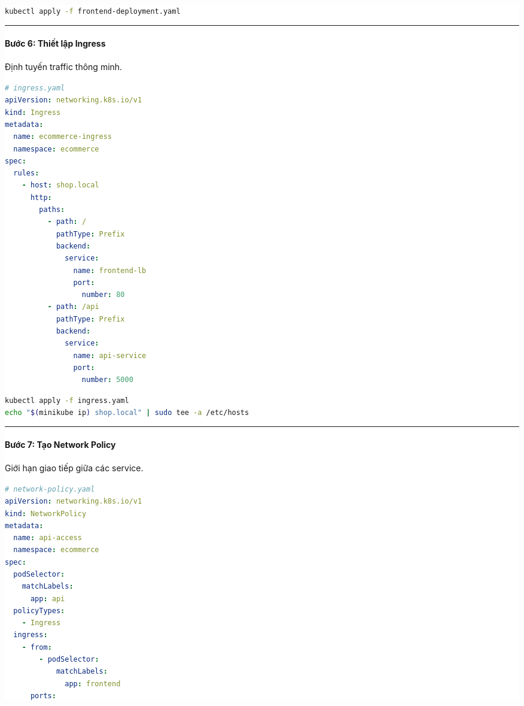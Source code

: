 ```bash
kubectl apply -f frontend-deployment.yaml
```

---

#### **Bước 6: Thiết lập Ingress**

Định tuyến traffic thông minh.

```yaml
# ingress.yaml
apiVersion: networking.k8s.io/v1
kind: Ingress
metadata:
  name: ecommerce-ingress
  namespace: ecommerce
spec:
  rules:
    - host: shop.local
      http:
        paths:
          - path: /
            pathType: Prefix
            backend:
              service:
                name: frontend-lb
                port:
                  number: 80
          - path: /api
            pathType: Prefix
            backend:
              service:
                name: api-service
                port:
                  number: 5000
```

```bash
kubectl apply -f ingress.yaml
echo "$(minikube ip) shop.local" | sudo tee -a /etc/hosts
```

---

#### **Bước 7: Tạo Network Policy**

Giới hạn giao tiếp giữa các service.

```yaml
# network-policy.yaml
apiVersion: networking.k8s.io/v1
kind: NetworkPolicy
metadata:
  name: api-access
  namespace: ecommerce
spec:
  podSelector:
    matchLabels:
      app: api
  policyTypes:
    - Ingress
  ingress:
    - from:
        - podSelector:
            matchLabels:
              app: frontend
      ports:
```